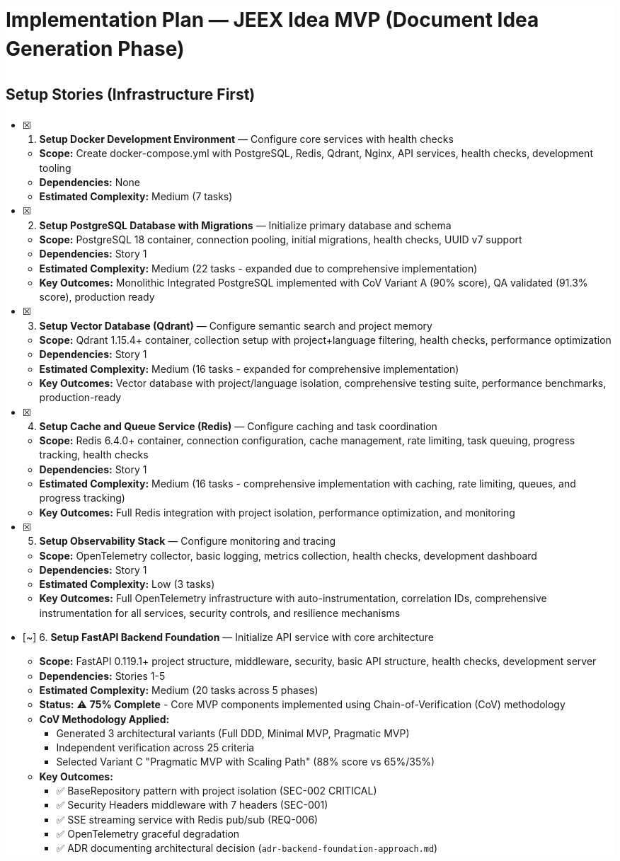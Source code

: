 # Implementation Plan — JEEX Idea MVP (Document Idea Generation Phase)

## Setup Stories (Infrastructure First)

- [x] 1. **Setup Docker Development Environment** — Configure core services with health checks

  - **Scope:** Create docker-compose.yml with PostgreSQL, Redis, Qdrant, Nginx, API services, health checks, development tooling
  - **Dependencies:** None
  - **Estimated Complexity:** Medium (7 tasks)

- [x] 2. **Setup PostgreSQL Database with Migrations** — Initialize primary database and schema

  - **Scope:** PostgreSQL 18 container, connection pooling, initial migrations, health checks, UUID v7 support
  - **Dependencies:** Story 1
  - **Estimated Complexity:** Medium (22 tasks - expanded due to comprehensive implementation)
  - **Key Outcomes:** Monolithic Integrated PostgreSQL implemented with CoV Variant A (90% score), QA validated (91.3% score), production ready

- [x] 3. **Setup Vector Database (Qdrant)** — Configure semantic search and project memory

  - **Scope:** Qdrant 1.15.4+ container, collection setup with project+language filtering, health checks, performance optimization
  - **Dependencies:** Story 1
  - **Estimated Complexity:** Medium (16 tasks - expanded for comprehensive implementation)
  - **Key Outcomes:** Vector database with project/language isolation, comprehensive testing suite, performance benchmarks, production-ready

- [x] 4. **Setup Cache and Queue Service (Redis)** — Configure caching and task coordination

  - **Scope:** Redis 6.4.0+ container, connection configuration, cache management, rate limiting, task queuing, progress tracking, health checks
  - **Dependencies:** Story 1
  - **Estimated Complexity:** Medium (16 tasks - comprehensive implementation with caching, rate limiting, queues, and progress tracking)
  - **Key Outcomes:** Full Redis integration with project isolation, performance optimization, and monitoring

- [x] 5. **Setup Observability Stack** — Configure monitoring and tracing

  - **Scope:** OpenTelemetry collector, basic logging, metrics collection, health checks, development dashboard
  - **Dependencies:** Story 1
  - **Estimated Complexity:** Low (3 tasks)
  - **Key Outcomes:** Full OpenTelemetry infrastructure with auto-instrumentation, correlation IDs, comprehensive instrumentation for all services, security controls, and resilience mechanisms

- [~] 6. **Setup FastAPI Backend Foundation** — Initialize API service with core architecture

  - **Scope:** FastAPI 0.119.1+ project structure, middleware, security, basic API structure, health checks, development server
  - **Dependencies:** Stories 1-5
  - **Estimated Complexity:** Medium (20 tasks across 5 phases)
  - **Status:** ⚠️ **75% Complete** - Core MVP components implemented using Chain-of-Verification (CoV) methodology
  - **CoV Methodology Applied:**
    - Generated 3 architectural variants (Full DDD, Minimal MVP, Pragmatic MVP)
    - Independent verification across 25 criteria
    - Selected Variant C "Pragmatic MVP with Scaling Path" (88% score vs 65%/35%)
  - **Key Outcomes:**
    - ✅ BaseRepository pattern with project isolation (SEC-002 CRITICAL)
    - ✅ Security Headers middleware with 7 headers (SEC-001)
    - ✅ SSE streaming service with Redis pub/sub (REQ-006)
    - ✅ OpenTelemetry graceful degradation
    - ✅ ADR documenting architectural decision (`adr-backend-foundation-approach.md`)